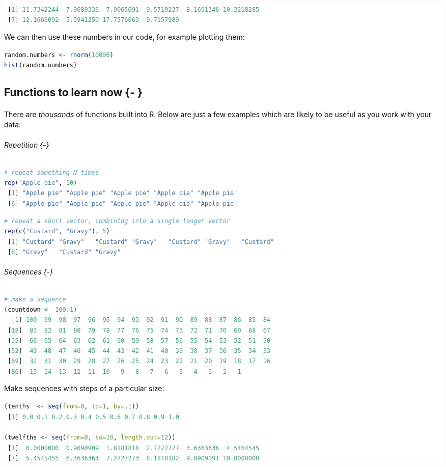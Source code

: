 ```r
 [1] 11.7342244  7.9680336  7.9065691  9.5719237  8.1691346 10.3218285
 [7] 12.1666092  5.5941250 17.7576063 -0.7157989
```

We can then use these numbers in our code, for example plotting them:


```r
random.numbers <- rnorm(10000)
hist(random.numbers)
```

![](start_here_files/figure-latex/unnamed-chunk-37-1.pdf) 

## Functions to learn now {- }

There are _thousands_ of functions built into R. Below are just a few examples
which are likely to be useful as you work with your data:

###### Repetition {-}


```r
# repeat something N times
rep("Apple pie", 10)
 [1] "Apple pie" "Apple pie" "Apple pie" "Apple pie" "Apple pie"
 [6] "Apple pie" "Apple pie" "Apple pie" "Apple pie" "Apple pie"
```


```r
# repeat a short vector, combining into a single longer vector
rep(c("Custard", "Gravy"), 5)
 [1] "Custard" "Gravy"   "Custard" "Gravy"   "Custard" "Gravy"   "Custard"
 [8] "Gravy"   "Custard" "Gravy"  
```

###### Sequences {-}


```r
# make a sequence
(countdown <- 100:1)
  [1] 100  99  98  97  96  95  94  93  92  91  90  89  88  87  86  85  84
 [18]  83  82  81  80  79  78  77  76  75  74  73  72  71  70  69  68  67
 [35]  66  65  64  63  62  61  60  59  58  57  56  55  54  53  52  51  50
 [52]  49  48  47  46  45  44  43  42  41  40  39  38  37  36  35  34  33
 [69]  32  31  30  29  28  27  26  25  24  23  22  21  20  19  18  17  16
 [86]  15  14  13  12  11  10   9   8   7   6   5   4   3   2   1
```

Make sequences with steps of a particular size:


```r
(tenths  <- seq(from=0, to=1, by=.1))
 [1] 0.0 0.1 0.2 0.3 0.4 0.5 0.6 0.7 0.8 0.9 1.0

(twelfths <- seq(from=0, to=10, length.out=12))
 [1]  0.0000000  0.9090909  1.8181818  2.7272727  3.6363636  4.5454545
 [7]  5.4545455  6.3636364  7.2727273  8.1818182  9.0909091 10.0000000
```
